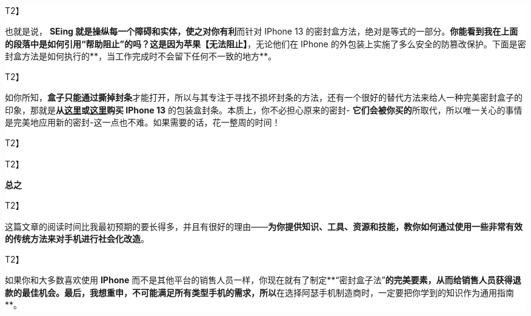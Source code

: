  T2】

也就是说， **SEing 就是操纵每一个障碍和实体，使之对你有利**而针对 IPhone 13 的密封盒方法，绝对是等式的一部分。**你能看到我在上面的段落中是如何引用“帮助阻止”**的吗？这是因为苹果**【无法阻止】**，无论他们在 IPhone 的外包装上实施了多么安全的防篡改保护。下面是密封盒方法是如何执行的**，当工作完成时不会留下任何不一致的地方**。

 T2】

如你所知，**盒子只能通过撕掉封条**才能打开，所以与其专注于寻找不损坏封条的方法，还有一个很好的替代方法来给人一种完美密封盒子的印象，那就是**从[这里](https://www.aliexpress.com/item/1005003386660685.html?spm=a2g0o.search0304.0.0.17b14d4cZcHPMv&algo_pvid=4b9785b4-c90e-4f1e-b3e5-b05366506a35&algo_exp_id=4b9785b4-c90e-4f1e-b3e5-b05366506a35-4)或[这里](https://www.aliexpress.com/item/1005003389299019.html?spm=a2g0o.search0304.0.0.17b14d4cZcHPMv&algo_pvid=4b9785b4-c90e-4f1e-b3e5-b05366506a35&algo_exp_id=4b9785b4-c90e-4f1e-b3e5-b05366506a35-3)购买 IPhone 13** 的包装盒封条。本质上，你不必担心原来的密封- **它们会被你买的**所取代，所以唯一关心的事情是完美地应用新的密封-这一点也不难。如果需要的话，花一整周的时间！

 T2】

 T2】

**总之**

 T2】

这篇文章的阅读时间比我最初预期的要长得多，并且有很好的理由——**为你提供知识、工具、资源和技能，教你如何通过使用一些非常有效的传统方法来对手机进行社会化改造**。

 T2】

如果你和大多数喜欢使用 **IPhone** 而不是其他平台的销售人员一样，你现在就有了制定**“密封盒子法”**的完美要素，从而给销售人员获得退款的最佳机会。最后，我想重申，不可能满足所有类型手机的需求，所以**在选择阿瑟手机制造商时，一定要把你学到的知识作为通用指南**。